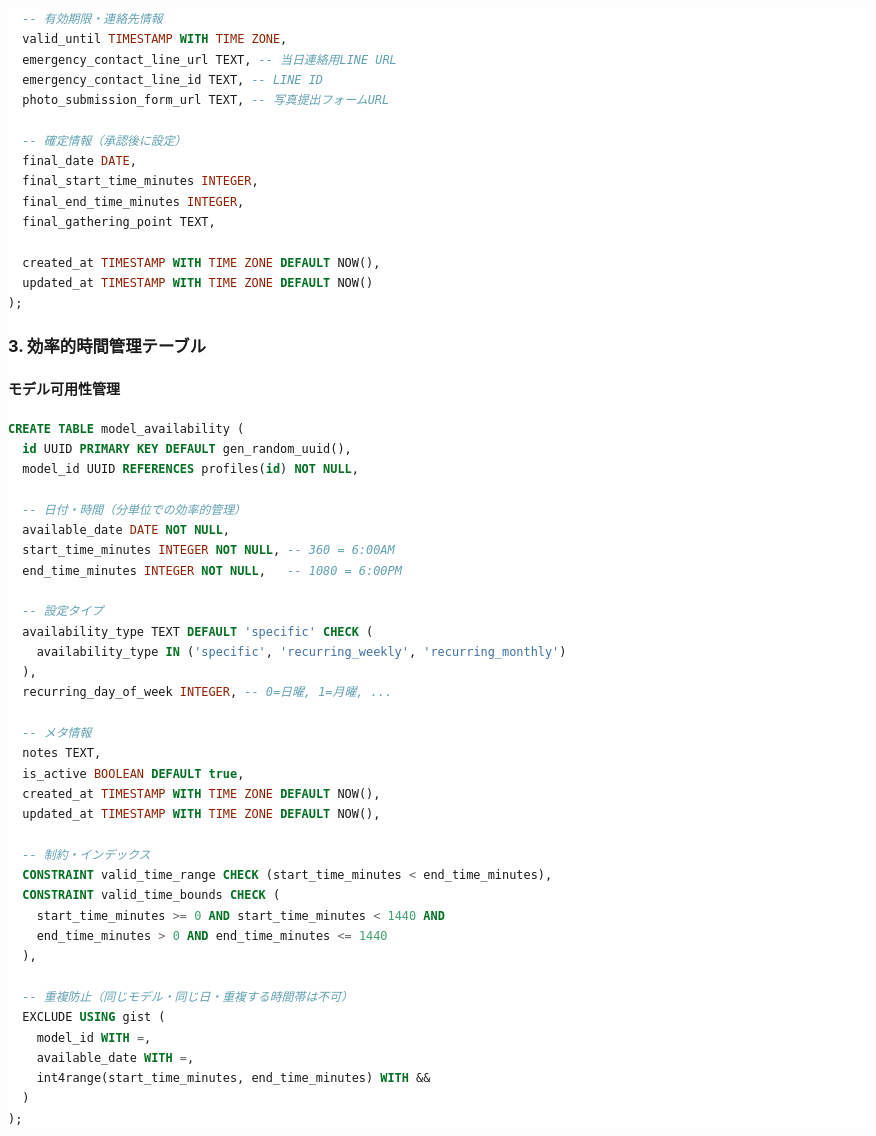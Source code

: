```sql
  -- 有効期限・連絡先情報
  valid_until TIMESTAMP WITH TIME ZONE,
  emergency_contact_line_url TEXT, -- 当日連絡用LINE URL
  emergency_contact_line_id TEXT, -- LINE ID
  photo_submission_form_url TEXT, -- 写真提出フォームURL
  
  -- 確定情報（承認後に設定）
  final_date DATE,
  final_start_time_minutes INTEGER,
  final_end_time_minutes INTEGER,
  final_gathering_point TEXT,
  
  created_at TIMESTAMP WITH TIME ZONE DEFAULT NOW(),
  updated_at TIMESTAMP WITH TIME ZONE DEFAULT NOW()
);
```

### **3. 効率的時間管理テーブル**

#### **モデル可用性管理**
```sql
CREATE TABLE model_availability (
  id UUID PRIMARY KEY DEFAULT gen_random_uuid(),
  model_id UUID REFERENCES profiles(id) NOT NULL,
  
  -- 日付・時間（分単位での効率的管理）
  available_date DATE NOT NULL,
  start_time_minutes INTEGER NOT NULL, -- 360 = 6:00AM
  end_time_minutes INTEGER NOT NULL,   -- 1080 = 6:00PM
  
  -- 設定タイプ
  availability_type TEXT DEFAULT 'specific' CHECK (
    availability_type IN ('specific', 'recurring_weekly', 'recurring_monthly')
  ),
  recurring_day_of_week INTEGER, -- 0=日曜, 1=月曜, ...
  
  -- メタ情報
  notes TEXT,
  is_active BOOLEAN DEFAULT true,
  created_at TIMESTAMP WITH TIME ZONE DEFAULT NOW(),
  updated_at TIMESTAMP WITH TIME ZONE DEFAULT NOW(),
  
  -- 制約・インデックス
  CONSTRAINT valid_time_range CHECK (start_time_minutes < end_time_minutes),
  CONSTRAINT valid_time_bounds CHECK (
    start_time_minutes >= 0 AND start_time_minutes < 1440 AND
    end_time_minutes > 0 AND end_time_minutes <= 1440
  ),
  
  -- 重複防止（同じモデル・同じ日・重複する時間帯は不可）
  EXCLUDE USING gist (
    model_id WITH =,
    available_date WITH =,
    int4range(start_time_minutes, end_time_minutes) WITH &&
  )
);
```
